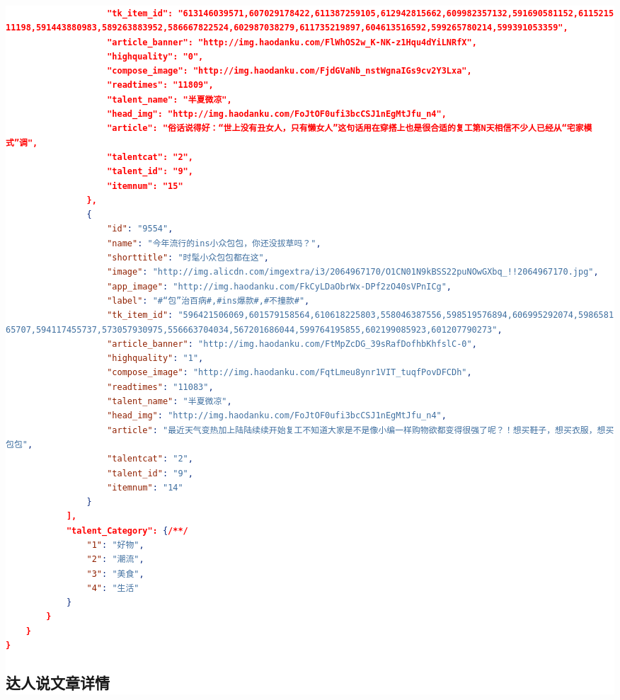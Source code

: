 ```json
                    "tk_item_id": "613146039571,607029178422,611387259105,612942815662,609982357132,591690581152,611521511198,591443880983,589263883952,586667822524,602987038279,611735219897,604613516592,599265780214,599391053359",
                    "article_banner": "http://img.haodanku.com/FlWhOS2w_K-NK-z1Hqu4dYiLNRfX",
                    "highquality": "0",
                    "compose_image": "http://img.haodanku.com/FjdGVaNb_nstWgnaIGs9cv2Y3Lxa",
                    "readtimes": "11809",
                    "talent_name": "半夏微凉",
                    "head_img": "http://img.haodanku.com/FoJtOF0ufi3bcCSJ1nEgMtJfu_n4",
                    "article": "俗话说得好：“世上没有丑女人，只有懒女人”这句话用在穿搭上也是很合适的复工第N天相信不少人已经从“宅家模式”调",
                    "talentcat": "2",
                    "talent_id": "9",
                    "itemnum": "15"
                },
                {
                    "id": "9554",
                    "name": "今年流行的ins小众包包，你还没拔草吗？",
                    "shorttitle": "时髦小众包包都在这",
                    "image": "http://img.alicdn.com/imgextra/i3/2064967170/O1CN01N9kBSS22puNOwGXbq_!!2064967170.jpg",
                    "app_image": "http://img.haodanku.com/FkCyLDaObrWx-DPf2zO40sVPnICg",
                    "label": "#“包”治百病#,#ins爆款#,#不撞款#",
                    "tk_item_id": "596421506069,601579158564,610618225803,558046387556,598519576894,606995292074,598658165707,594117455737,573057930975,556663704034,567201686044,599764195855,602199085923,601207790273",
                    "article_banner": "http://img.haodanku.com/FtMpZcDG_39sRafDofhbKhfslC-0",
                    "highquality": "1",
                    "compose_image": "http://img.haodanku.com/FqtLmeu8ynr1VIT_tuqfPovDFCDh",
                    "readtimes": "11083",
                    "talent_name": "半夏微凉",
                    "head_img": "http://img.haodanku.com/FoJtOF0ufi3bcCSJ1nEgMtJfu_n4",
                    "article": "最近天气变热加上陆陆续续开始复工不知道大家是不是像小编一样购物欲都变得很强了呢？！想买鞋子，想买衣服，想买包包",
                    "talentcat": "2",
                    "talent_id": "9",
                    "itemnum": "14"
                }
            ],
            "talent_Category": {/**/
                "1": "好物",
                "2": "潮流",
                "3": "美食",
                "4": "生活"
            }
        }
    }
}
```

## 达人说文章详情
